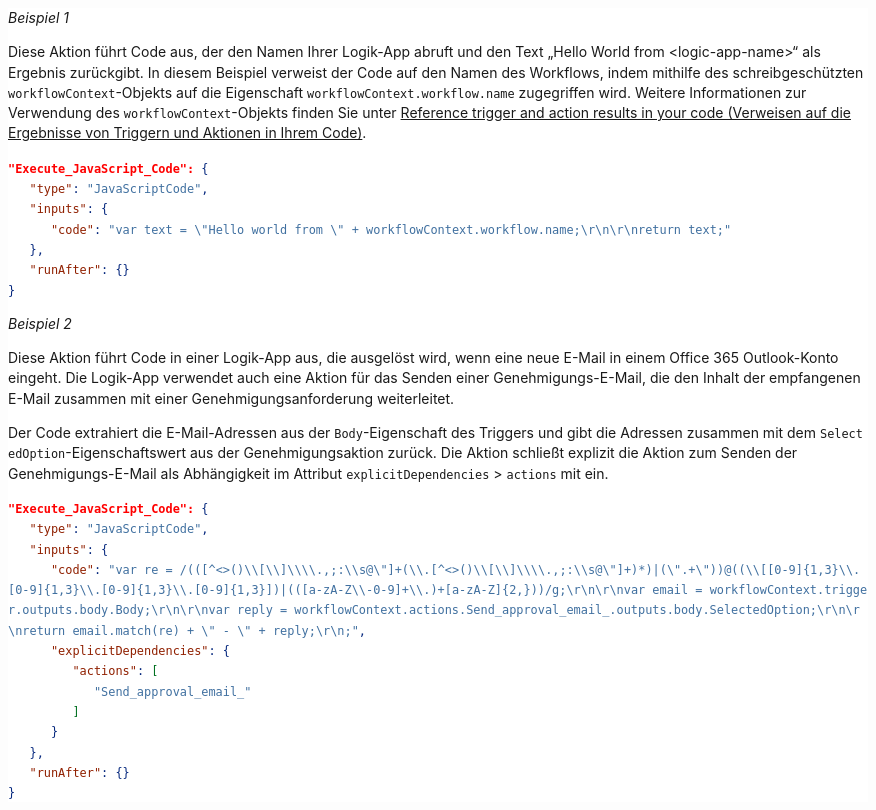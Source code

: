 *Beispiel 1*

Diese Aktion führt Code aus, der den Namen Ihrer Logik-App abruft und den Text „Hello World from \<logic-app-name>“ als Ergebnis zurückgibt. In diesem Beispiel verweist der Code auf den Namen des Workflows, indem mithilfe des schreibgeschützten `workflowContext`-Objekts auf die Eigenschaft `workflowContext.workflow.name` zugegriffen wird. Weitere Informationen zur Verwendung des `workflowContext`-Objekts finden Sie unter [Reference trigger and action results in your code (Verweisen auf die Ergebnisse von Triggern und Aktionen in Ihrem Code)](../logic-apps/logic-apps-add-run-inline-code.md#workflowcontext).

```json
"Execute_JavaScript_Code": {
   "type": "JavaScriptCode",
   "inputs": {
      "code": "var text = \"Hello world from \" + workflowContext.workflow.name;\r\n\r\nreturn text;"
   },
   "runAfter": {}
}
```

*Beispiel 2*

Diese Aktion führt Code in einer Logik-App aus, die ausgelöst wird, wenn eine neue E-Mail in einem Office 365 Outlook-Konto eingeht. Die Logik-App verwendet auch eine Aktion für das Senden einer Genehmigungs-E-Mail, die den Inhalt der empfangenen E-Mail zusammen mit einer Genehmigungsanforderung weiterleitet.

Der Code extrahiert die E-Mail-Adressen aus der `Body`-Eigenschaft des Triggers und gibt die Adressen zusammen mit dem `SelectedOption`-Eigenschaftswert aus der Genehmigungsaktion zurück. Die Aktion schließt explizit die Aktion zum Senden der Genehmigungs-E-Mail als Abhängigkeit im Attribut `explicitDependencies` > `actions` mit ein.

```json
"Execute_JavaScript_Code": {
   "type": "JavaScriptCode",
   "inputs": {
      "code": "var re = /(([^<>()\\[\\]\\\\.,;:\\s@\"]+(\\.[^<>()\\[\\]\\\\.,;:\\s@\"]+)*)|(\".+\"))@((\\[[0-9]{1,3}\\.[0-9]{1,3}\\.[0-9]{1,3}\\.[0-9]{1,3}])|(([a-zA-Z\\-0-9]+\\.)+[a-zA-Z]{2,}))/g;\r\n\r\nvar email = workflowContext.trigger.outputs.body.Body;\r\n\r\nvar reply = workflowContext.actions.Send_approval_email_.outputs.body.SelectedOption;\r\n\r\nreturn email.match(re) + \" - \" + reply;\r\n;",
      "explicitDependencies": {
         "actions": [
            "Send_approval_email_"
         ]
      }
   },
   "runAfter": {}
}
```



<a name="function-action"></a>
